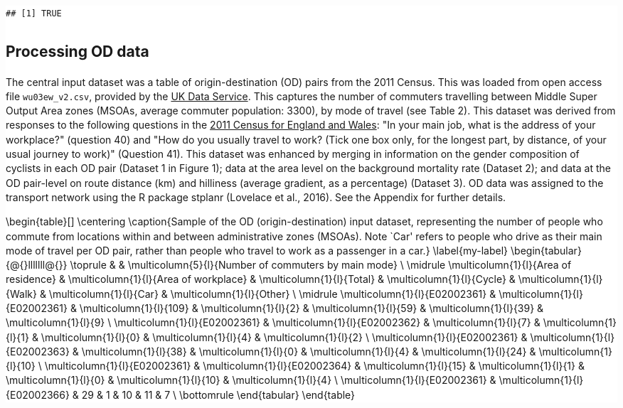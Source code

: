 ```
## [1] TRUE
```

## Processing OD data

The central input dataset was a table of origin-destination (OD) pairs from the 2011 Census.
This was loaded from open access file `wu03ew_v2.csv`, provided by the [UK Data Service](http://wicid.ukdataservice.ac.uk/). This captures the number of commuters travelling between Middle Super Output Area zones (MSOAs, average commuter population: 3300), by mode of travel (see Table 2).
 This dataset was derived from responses to the following questions in the [2011 Census for England and Wales](http://www.ons.gov.uk/census/): "In your main job, what is the address of your workplace?" (question 40) and "How do you usually travel to work? (Tick one box only, for the longest part, by distance, of your usual journey to work)" (Question 41).
 This dataset was enhanced by merging in information on the gender composition of cyclists in each OD pair (Dataset 1 in Figure 1); data at the area level on the background mortality rate (Dataset 2); and data at the OD pair-level on route distance (km) and hilliness (average gradient, as a percentage) (Dataset 3).
OD data was assigned to the transport network using the R package stplanr (Lovelace et al., 2016). See the Appendix for further details.

\begin{table}[]
\centering
\caption{Sample of the OD (origin-destination) input dataset, representing the number of people who
commute from locations within and between administrative zones (MSOAs). Note `Car' refers to people who drive as their main mode of travel per OD pair, rather than people who travel to work as a passenger in a car.}
\label{my-label}
\begin{tabular}{@{}lllllll@{}}
\toprule
                                        &                                        & \multicolumn{5}{l}{Number of commuters by main mode}                                                                 \\ \midrule
\multicolumn{1}{l}{Area of residence} & \multicolumn{1}{l}{Area of workplace} & \multicolumn{1}{l}{Total} & \multicolumn{1}{l}{Cycle} & \multicolumn{1}{l}{Walk} & \multicolumn{1}{l}{Car} & \multicolumn{1}{l}{Other} \\ \midrule
\multicolumn{1}{l}{E02002361}         & \multicolumn{1}{l}{E02002361}         & \multicolumn{1}{l}{109}   & \multicolumn{1}{l}{2}     & \multicolumn{1}{l}{59}   & \multicolumn{1}{l}{39}  & \multicolumn{1}{l}{9}     \\ 
\multicolumn{1}{l}{E02002361}         & \multicolumn{1}{l}{E02002362}         & \multicolumn{1}{l}{7}     & \multicolumn{1}{l}{1}     & \multicolumn{1}{l}{0}    & \multicolumn{1}{l}{4}   & \multicolumn{1}{l}{2}     \\ 
\multicolumn{1}{l}{E02002361}         & \multicolumn{1}{l}{E02002363}         & \multicolumn{1}{l}{38}    & \multicolumn{1}{l}{0}     & \multicolumn{1}{l}{4}    & \multicolumn{1}{l}{24}  & \multicolumn{1}{l}{10}    \\ 
\multicolumn{1}{l}{E02002361}         & \multicolumn{1}{l}{E02002364}         & \multicolumn{1}{l}{15}  & \multicolumn{1}{l}{1}     & \multicolumn{1}{l}{0}    & \multicolumn{1}{l}{10}  & \multicolumn{1}{l}{4}     \\ 
\multicolumn{1}{l}{E02002361}         & \multicolumn{1}{l}{E02002366}   & 29                         & 1                          & 10                        & 11                       & 7                          \\ \bottomrule
\end{tabular}
\end{table}
